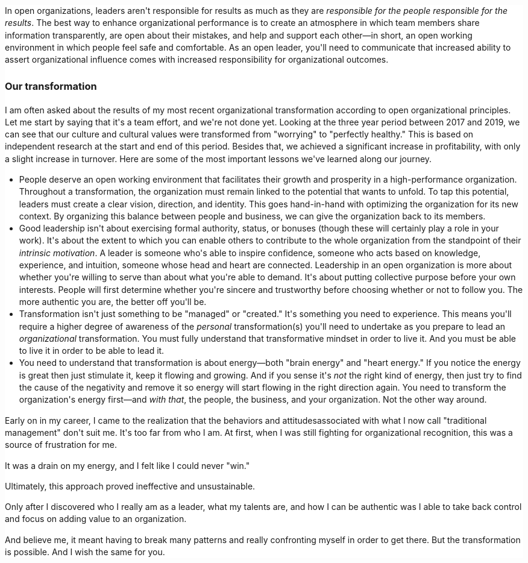 In open organizations, leaders aren't responsible for results as much as they are *responsible for the people responsible for the results*. The best way to enhance organizational performance is to create an atmosphere in which team members share information transparently, are open about their mistakes, and help and support each other—in short, an open working environment in which people feel safe and comfortable. As an open leader, you'll need to communicate that increased ability to assert organizational influence comes with increased responsibility for organizational outcomes.

### Our transformation

I am often asked about the results of my most recent organizational transformation according to open organizational principles. Let me start by saying that it's a team effort, and we're not done yet. Looking at the three year period between 2017 and 2019, we can see that our culture and cultural values were transformed from "worrying" to "perfectly healthy." This is based on independent research at the start and end of this period. Besides that, we achieved a significant increase in profitability, with only a slight increase in turnover. Here are some of the most important lessons we've learned along our journey.

- People deserve an open working environment that facilitates their growth and prosperity in a high-performance organization. Throughout a transformation, the organization must remain linked to the potential that wants to unfold. To tap this potential, leaders must create a clear vision, direction, and identity. This goes hand-in-hand with optimizing the organization for its new context. By organizing this balance between people and business, we can give the organization back to its members.
- Good leadership isn't about exercising formal authority, status, or bonuses (though these will certainly play a role in your work). It's about the extent to which you can enable others to contribute to the whole organization from the standpoint of their *intrinsic motivation*. A leader is someone who's able to inspire confidence, someone who acts based on knowledge, experience, and intuition, someone whose head and heart are connected. Leadership in an open organization is more about whether you're willing to serve than about what you're able to demand. It's about putting collective purpose before your own interests. People will first determine whether you're sincere and trustworthy before choosing whether or not to follow you. The more authentic you are, the better off you'll be.
- Transformation isn't just something to be "managed" or "created." It's something you need to experience. This means you'll require a higher degree of awareness of the *personal* transformation(s) you'll need to undertake as you prepare to lead an *organizational* transformation. You must fully understand that transformative mindset in order to live it. And you must be able to live it in order to be able to lead it.
- You need to understand that transformation is about energy—both "brain energy" and "heart energy." If you notice the energy is great then just stimulate it, keep it flowing and growing. And if you sense it's *not* the right kind of energy, then just try to find the cause of the negativity and remove it so energy will start flowing in the right direction again. You need to transform the organization's energy first—and *with that*, the people, the business, and your organization. Not the other way around.

Early on in my career, I came to the realization that the behaviors and attitudesassociated with what I now call "traditional management" don't suit me. It's too far from who I am. At first, when I was still fighting for organizational recognition, this was a source of frustration for me.

It was a drain on my energy, and I felt like I could never "win."

Ultimately, this approach proved ineffective and unsustainable.

Only after I discovered who I really am as a leader, what my talents are, and how I can be authentic was I able to take back control and focus on adding value to an organization.

And believe me, it meant having to break many patterns and really confronting myself in order to get there. But the transformation is possible. And I wish the same for you.

